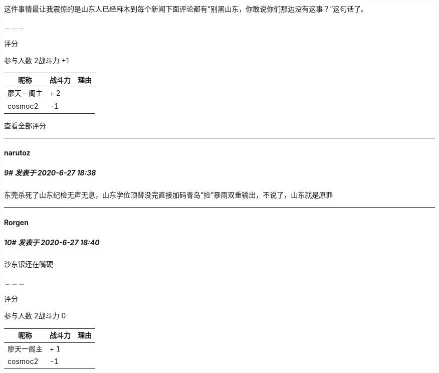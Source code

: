 


这件事情最让我震惊的是山东人已经麻木到每个新闻下面评论都有“别黑山东，你敢说你们那边没有这事？”这句话了。



﹍﹍﹍

评分





 参与人数 2战斗力 +1

|昵称|战斗力|理由|
|----|---|---|
| 廖天一阁主| + 2||
| cosmoc2|-1||



查看全部评分






*****

####  narutoz  
##### 9#       发表于 2020-6-27 18:38




东莞杀死了山东纪检无声无息，山东学位顶替没完直接加码青岛“捡”暴雨双重输出，不说了，山东就是原罪







*****

####  Rorgen  
##### 10#       发表于 2020-6-27 18:40




沙东银还在嘴硬



﹍﹍﹍

评分





 参与人数 2战斗力 0

|昵称|战斗力|理由|
|----|---|---|
| 廖天一阁主| + 1||
| cosmoc2|-1||
